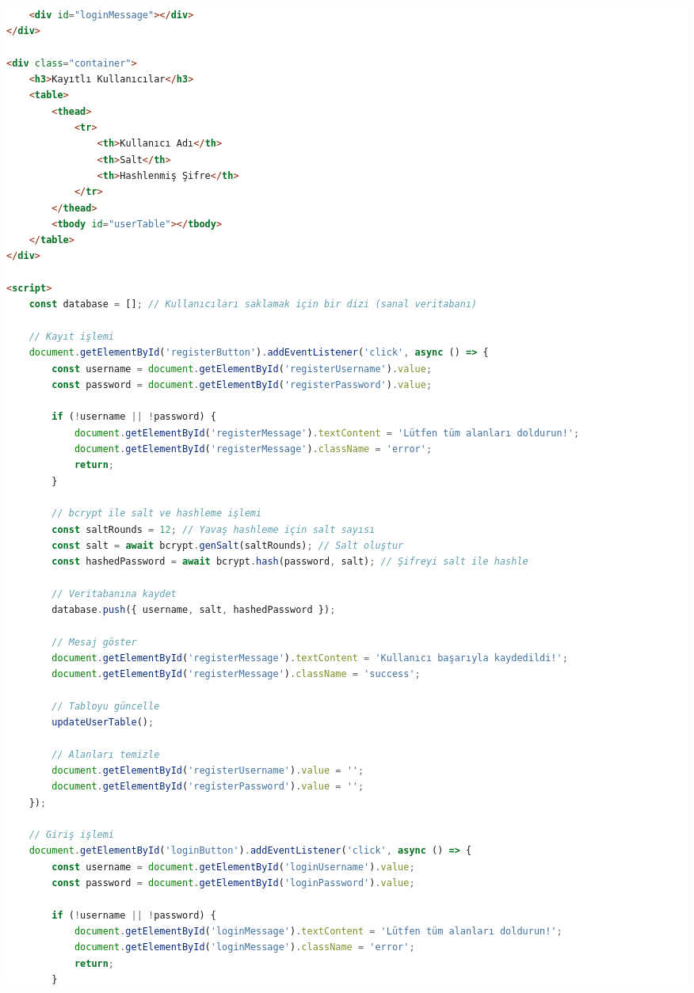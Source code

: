 ``` HTML
    <div id="loginMessage"></div>
</div>

<div class="container">
    <h3>Kayıtlı Kullanıcılar</h3>
    <table>
        <thead>
            <tr>
                <th>Kullanıcı Adı</th>
                <th>Salt</th>
                <th>Hashlenmiş Şifre</th>
            </tr>
        </thead>
        <tbody id="userTable"></tbody>
    </table>
</div>

<script>
    const database = []; // Kullanıcıları saklamak için bir dizi (sanal veritabanı)

    // Kayıt işlemi
    document.getElementById('registerButton').addEventListener('click', async () => {
        const username = document.getElementById('registerUsername').value;
        const password = document.getElementById('registerPassword').value;

        if (!username || !password) {
            document.getElementById('registerMessage').textContent = 'Lütfen tüm alanları doldurun!';
            document.getElementById('registerMessage').className = 'error';
            return;
        }

        // bcrypt ile salt ve hashleme işlemi
        const saltRounds = 12; // Yavaş hashleme için salt sayısı
        const salt = await bcrypt.genSalt(saltRounds); // Salt oluştur
        const hashedPassword = await bcrypt.hash(password, salt); // Şifreyi salt ile hashle

        // Veritabanına kaydet
        database.push({ username, salt, hashedPassword });

        // Mesaj göster
        document.getElementById('registerMessage').textContent = 'Kullanıcı başarıyla kaydedildi!';
        document.getElementById('registerMessage').className = 'success';

        // Tabloyu güncelle
        updateUserTable();

        // Alanları temizle
        document.getElementById('registerUsername').value = '';
        document.getElementById('registerPassword').value = '';
    });

    // Giriş işlemi
    document.getElementById('loginButton').addEventListener('click', async () => {
        const username = document.getElementById('loginUsername').value;
        const password = document.getElementById('loginPassword').value;

        if (!username || !password) {
            document.getElementById('loginMessage').textContent = 'Lütfen tüm alanları doldurun!';
            document.getElementById('loginMessage').className = 'error';
            return;
        }

```